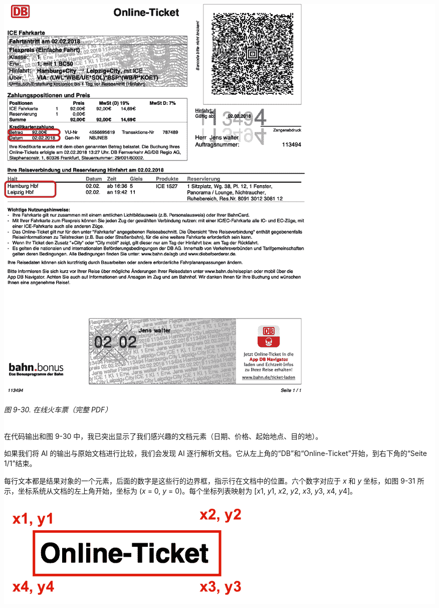 ![在线火车票（完整 PDF）](img/apbi_0930.png)

###### 图 9-30\. 在线火车票（完整 PDF）

在代码输出和图 9-30 中，我已突出显示了我们感兴趣的文档元素（日期、价格、起始地点、目的地）。

如果我们将 AI 的输出与原始文档进行比较，我们会发现 AI 逐行解析文档。它从左上角的“DB”和“Online-Ticket”开始，到右下角的“Seite 1/1”结束。

每行文本都是结果对象的一个元素，后面的数字是这些行的边界框，指示行在文档中的位置。六个数字对应于 *x* 和 *y* 坐标，如图 9-31 所示，坐标系统从文档的左上角开始，坐标为 (*x* = 0, *y* = 0)。每个坐标列表映射为 [*x*1, *y*1, *x*2, *y*2, *x*3, *y*3, *x*4, *y*4]。

![计算机视觉服务使用的边界框](img/apbi_0931.png)
